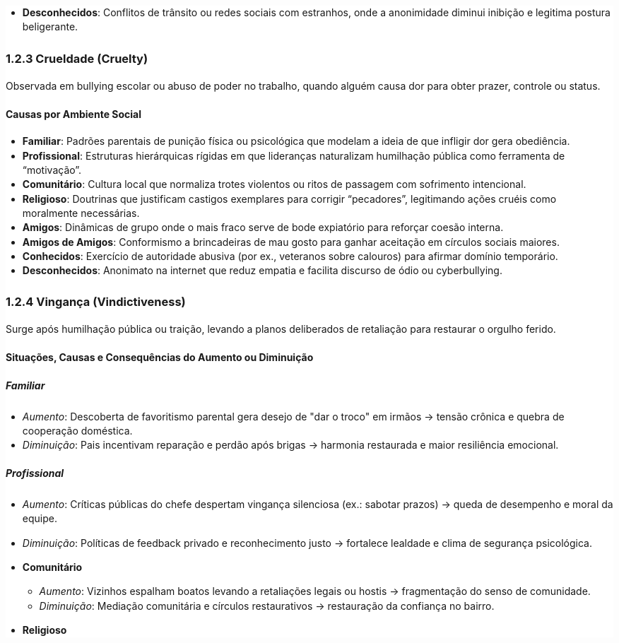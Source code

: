 * **Desconhecidos**: Conflitos de trânsito ou redes sociais com estranhos, onde a anonimidade diminui inibição e legitima postura beligerante.

### 1.2.3 Crueldade (Cruelty)

Observada em bullying escolar ou abuso de poder no trabalho, quando alguém causa dor para obter prazer, controle ou status.

#### Causas por Ambiente Social

* **Familiar**: Padrões parentais de punição física ou psicológica que modelam a ideia de que infligir dor gera obediência.
* **Profissional**: Estruturas hierárquicas rígidas em que lideranças naturalizam humilhação pública como ferramenta de “motivação”.
* **Comunitário**: Cultura local que normaliza trotes violentos ou ritos de passagem com sofrimento intencional.
* **Religioso**: Doutrinas que justificam castigos exemplares para corrigir “pecadores”, legitimando ações cruéis como moralmente necessárias.
* **Amigos**: Dinâmicas de grupo onde o mais fraco serve de bode expiatório para reforçar coesão interna.
* **Amigos de Amigos**: Conformismo a brincadeiras de mau gosto para ganhar aceitação em círculos sociais maiores.
* **Conhecidos**: Exercício de autoridade abusiva (por ex., veteranos sobre calouros) para afirmar domínio temporário.
* **Desconhecidos**: Anonimato na internet que reduz empatia e facilita discurso de ódio ou cyberbullying.

### 1.2.4 Vingança (Vindictiveness)

Surge após humilhação pública ou traição, levando a planos deliberados de retaliação para restaurar o orgulho ferido.

#### Situações, Causas e Consequências do Aumento ou Diminuição

##### **Familiar**
  * *Aumento*: Descoberta de favoritismo parental gera desejo de "dar o troco" em irmãos → tensão crônica e quebra de cooperação doméstica.
  * *Diminuição*: Pais incentivam reparação e perdão após brigas → harmonia restaurada e maior resiliência emocional.

##### **Profissional**

  * *Aumento*: Críticas públicas do chefe despertam vingança silenciosa (ex.: sabotar prazos) → queda de desempenho e moral da equipe.
  * *Diminuição*: Políticas de feedback privado e reconhecimento justo → fortalece lealdade e clima de segurança psicológica.
* **Comunitário**

  * *Aumento*: Vizinhos espalham boatos levando a retaliações legais ou hostis → fragmentação do senso de comunidade.
  * *Diminuição*: Mediação comunitária e círculos restaurativos → restauração da confiança no bairro.
* **Religioso**
